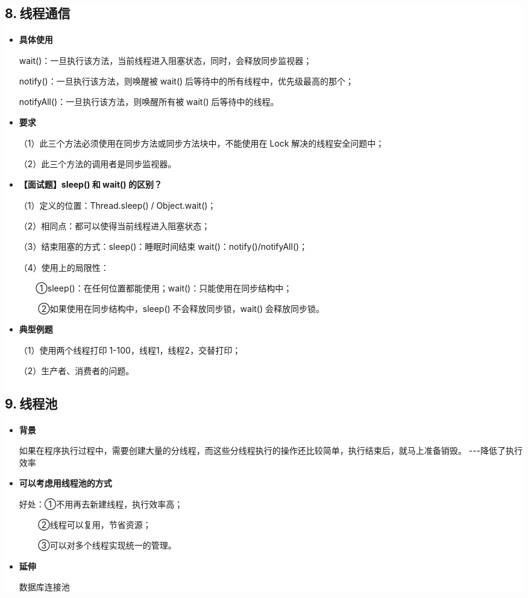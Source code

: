 ```java
```



## 8. 线程通信

- **具体使用**

  wait()：一旦执行该方法，当前线程进入阻塞状态，同时，会释放同步监视器；

  notify()：一旦执行该方法，则唤醒被 wait() 后等待中的所有线程中，优先级最高的那个；

  notifyAll()：一旦执行该方法，则唤醒所有被 wait() 后等待中的线程。

- **要求**

  （1）此三个方法必须使用在同步方法或同步方法块中，不能使用在 Lock 解决的线程安全问题中；

  （2）此三个方法的调用者是同步监视器。

- **【面试题】sleep() 和 wait() 的区别？**

  （1）定义的位置：Thread.sleep() / Object.wait()；

  （2）相同点：都可以使得当前线程进入阻塞状态；

  （3）结束阻塞的方式：sleep()：睡眠时间结束  wait()：notify()/notifyAll()；

  （4）使用上的局限性：

  ​    &nbsp;&nbsp;&nbsp;&nbsp;&nbsp;&nbsp;&nbsp;①sleep()：在任何位置都能使用；wait()：只能使用在同步结构中；

  ​    &nbsp;&nbsp;&nbsp;&nbsp;&nbsp;&nbsp;&nbsp;②如果使用在同步结构中，sleep() 不会释放同步锁，wait() 会释放同步锁。

- **典型例题**

  （1）使用两个线程打印 1-100，线程1，线程2，交替打印；

  （2）生产者、消费者的问题。



## 9. 线程池

- **背景**

  如果在程序执行过程中，需要创建大量的分线程，而这些分线程执行的操作还比较简单，执行结束后，就马上准备销毁。 ---降低了执行效率

- **可以考虑用线程池的方式**

  好处：①不用再去新建线程，执行效率高；

  ​    &nbsp;&nbsp;&nbsp;&nbsp;&nbsp;&nbsp;&nbsp;②线程可以复用，节省资源；

  ​    &nbsp;&nbsp;&nbsp;&nbsp;&nbsp;&nbsp;&nbsp;③可以对多个线程实现统一的管理。

- **延伸**

  数据库连接池